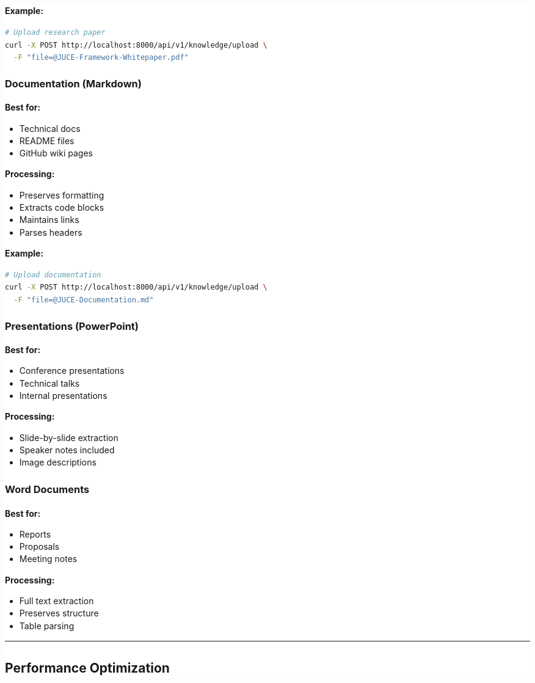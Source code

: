 **Example:**
```bash
# Upload research paper
curl -X POST http://localhost:8000/api/v1/knowledge/upload \
  -F "file=@JUCE-Framework-Whitepaper.pdf"
```

### Documentation (Markdown)

**Best for:**
- Technical docs
- README files
- GitHub wiki pages

**Processing:**
- Preserves formatting
- Extracts code blocks
- Maintains links
- Parses headers

**Example:**
```bash
# Upload documentation
curl -X POST http://localhost:8000/api/v1/knowledge/upload \
  -F "file=@JUCE-Documentation.md"
```

### Presentations (PowerPoint)

**Best for:**
- Conference presentations
- Technical talks
- Internal presentations

**Processing:**
- Slide-by-slide extraction
- Speaker notes included
- Image descriptions

### Word Documents

**Best for:**
- Reports
- Proposals
- Meeting notes

**Processing:**
- Full text extraction
- Preserves structure
- Table parsing

---

## Performance Optimization
